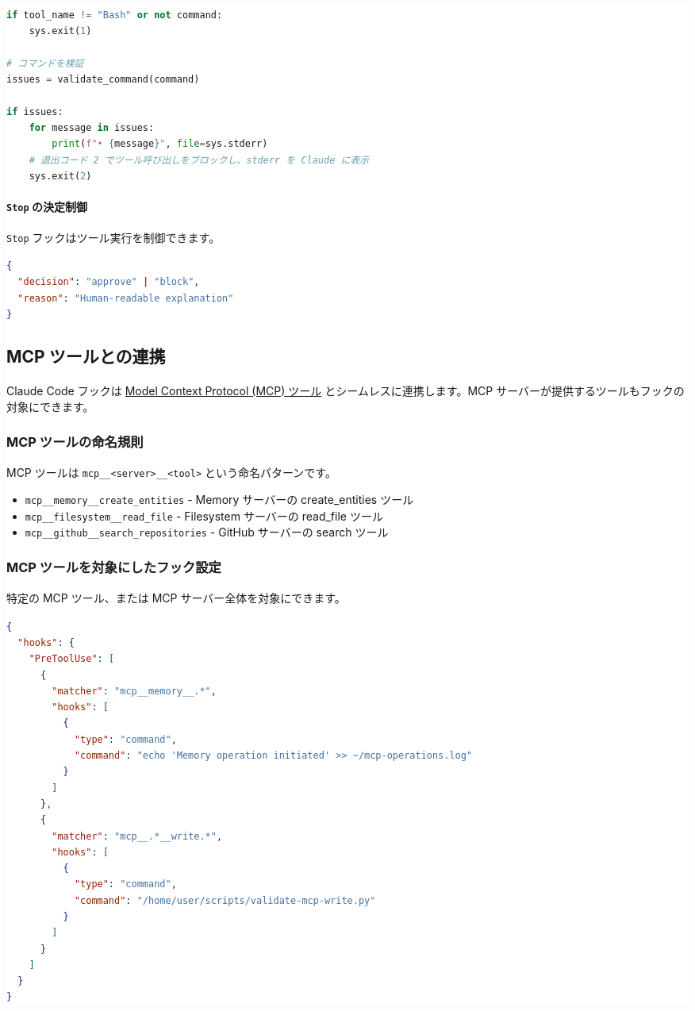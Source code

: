 ```python
if tool_name != "Bash" or not command:
    sys.exit(1)

# コマンドを検証
issues = validate_command(command)

if issues:
    for message in issues:
        print(f"• {message}", file=sys.stderr)
    # 退出コード 2 でツール呼び出しをブロックし、stderr を Claude に表示
    sys.exit(2)
```

#### `Stop` の決定制御

`Stop` フックはツール実行を制御できます。

```json
{
  "decision": "approve" | "block",
  "reason": "Human-readable explanation"
}
```

## MCP ツールとの連携

Claude Code フックは [Model Context Protocol (MCP) ツール](/en/docs/claude-code/mcp) とシームレスに連携します。MCP サーバーが提供するツールもフックの対象にできます。

### MCP ツールの命名規則

MCP ツールは `mcp__<server>__<tool>` という命名パターンです。

- `mcp__memory__create_entities` - Memory サーバーの create_entities ツール
- `mcp__filesystem__read_file` - Filesystem サーバーの read_file ツール
- `mcp__github__search_repositories` - GitHub サーバーの search ツール

### MCP ツールを対象にしたフック設定

特定の MCP ツール、または MCP サーバー全体を対象にできます。

```json
{
  "hooks": {
    "PreToolUse": [
      {
        "matcher": "mcp__memory__.*",
        "hooks": [
          {
            "type": "command",
            "command": "echo 'Memory operation initiated' >> ~/mcp-operations.log"
          }
        ]
      },
      {
        "matcher": "mcp__.*__write.*",
        "hooks": [
          {
            "type": "command",
            "command": "/home/user/scripts/validate-mcp-write.py"
          }
        ]
      }
    ]
  }
}
```